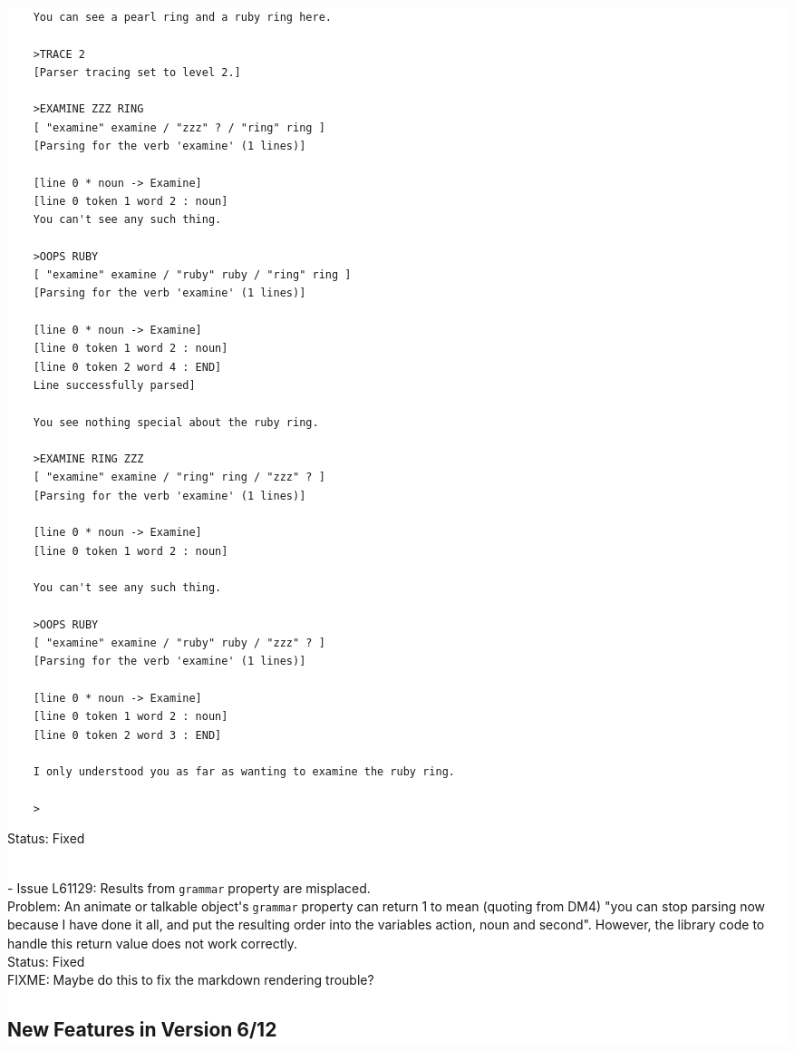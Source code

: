 		You can see a pearl ring and a ruby ring here.

		>TRACE 2
		[Parser tracing set to level 2.]

		>EXAMINE ZZZ RING
		[ "examine" examine / "zzz" ? / "ring" ring ]
		[Parsing for the verb 'examine' (1 lines)]

		[line 0 * noun -> Examine]
		[line 0 token 1 word 2 : noun]
		You can't see any such thing.

		>OOPS RUBY
		[ "examine" examine / "ruby" ruby / "ring" ring ]
		[Parsing for the verb 'examine' (1 lines)]

		[line 0 * noun -> Examine]
		[line 0 token 1 word 2 : noun]
		[line 0 token 2 word 4 : END]
		Line successfully parsed]

		You see nothing special about the ruby ring.

		>EXAMINE RING ZZZ
		[ "examine" examine / "ring" ring / "zzz" ? ]
		[Parsing for the verb 'examine' (1 lines)]

		[line 0 * noun -> Examine]
		[line 0 token 1 word 2 : noun]

		You can't see any such thing.

		>OOPS RUBY
		[ "examine" examine / "ruby" ruby / "zzz" ? ]
		[Parsing for the verb 'examine' (1 lines)]

		[line 0 * noun -> Examine]
		[line 0 token 1 word 2 : noun]
		[line 0 token 2 word 3 : END]

		I only understood you as far as wanting to examine the ruby ring.

		>
  Status: Fixed

<br>- Issue L61129: Results from `grammar` property are misplaced.<br>
Problem: An animate or talkable object's `grammar` property can return 1
to mean (quoting from DM4) "you can stop parsing now because I have done
it all, and put the resulting order into the variables action, noun and
second". However, the library code to handle this return value does not
work correctly.<br>
Status: Fixed<br>
FIXME: Maybe do this to fix the markdown rendering trouble?


## New Features in Version 6/12


[i6]: https://ifarchive.org/indexes/if-archive/infocom/compilers/inform6/
[dm4]: https://www.inform-fiction.org/manual/html/contents.html
[i7]: http://inform7.com/
[wwi]: http://inform7.com/book/WI_1_1.html
[bysa]: https://creativecommons.org/licenses/by-sa/4.0/
[i6lib9]: https://ifarchive.org/if-archive/infocom/compilers/inform6/library/old/inform_library69.zip
[i6lib10]: https://ifarchive.org/if-archive/infocom/compilers/inform6/library/old/inform_library610.zip
[i6lib11]: https://ifarchive.org/if-archive/infocom/compilers/inform6/library/old/inform_library611.zip
[i6lib12]: https://ifarchive.org/if-archive/infocom/compilers/inform6/library/inform6lib-6.12.7.zip
[i6lib]: https://gitlab.com/DavidGriffith/inform6lib
[i5lib]: https://ifarchive.org/indexes/if-archive/infocom/compilers/inform5/library/
[metro84]: https://github.com/ByteProject/Metrocenter84/tree/master/metro84
[PunyInform]: https://github.com/johanberntsson/PunyInform
[Platypus]: https://ifarchive.org/if-archive/infocom/compilers/inform6/library/contributions/platypus.zip
[techman]: https://inform-fiction.org/source/tm/
[inform-fiction-bugs]: http://inform-fiction.org/patches/library.html
[inform-fiction-enhancements]: http://inform-fiction.org/suggestions/index.html